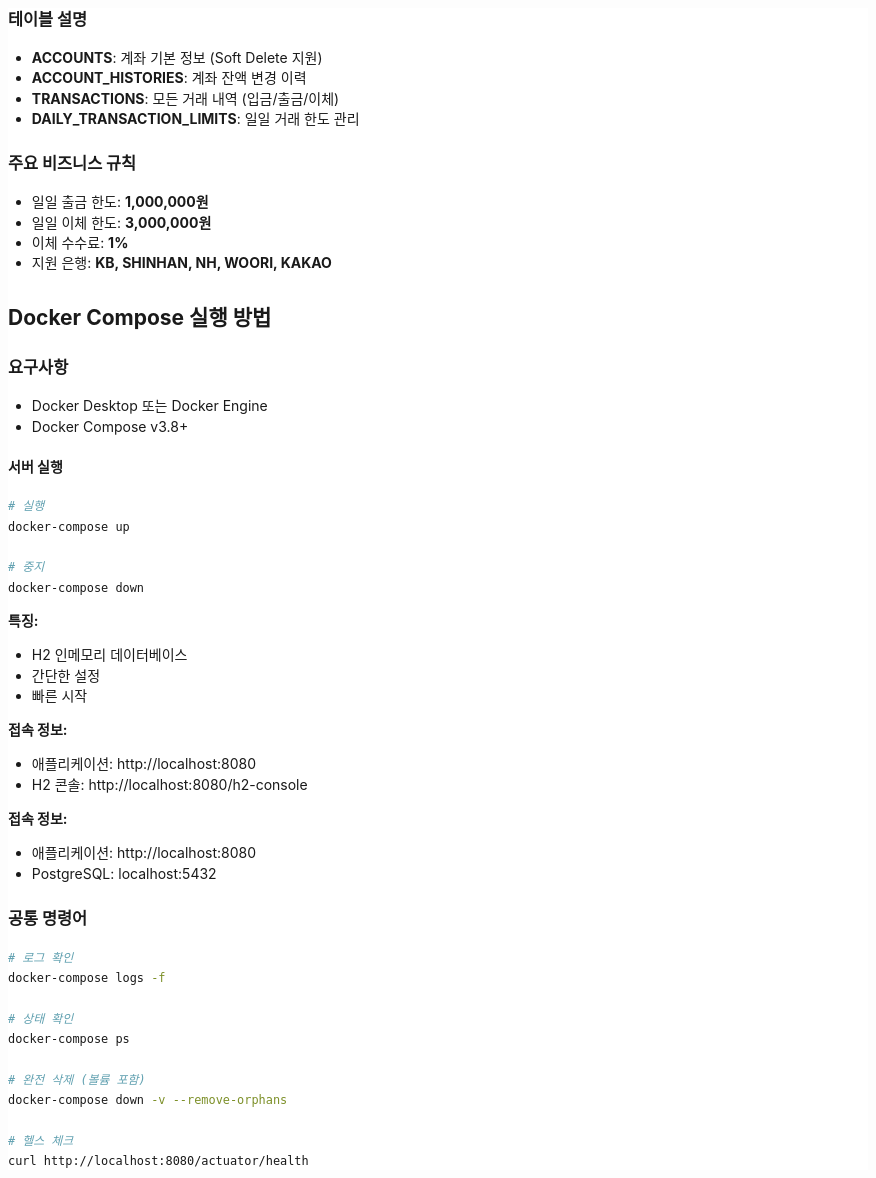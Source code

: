 ### 테이블 설명
- **ACCOUNTS**: 계좌 기본 정보 (Soft Delete 지원)
- **ACCOUNT_HISTORIES**: 계좌 잔액 변경 이력
- **TRANSACTIONS**: 모든 거래 내역 (입금/출금/이체)
- **DAILY_TRANSACTION_LIMITS**: 일일 거래 한도 관리

### 주요 비즈니스 규칙
- 일일 출금 한도: **1,000,000원**
- 일일 이체 한도: **3,000,000원**
- 이체 수수료: **1%**
- 지원 은행: **KB, SHINHAN, NH, WOORI, KAKAO**

## Docker Compose 실행 방법
### 요구사항
- Docker Desktop 또는 Docker Engine
- Docker Compose v3.8+

#### 서버 실행
```bash
# 실행
docker-compose up

# 중지
docker-compose down
```
**특징:**
- H2 인메모리 데이터베이스
- 간단한 설정
- 빠른 시작

**접속 정보:**
- 애플리케이션: http://localhost:8080
- H2 콘솔: http://localhost:8080/h2-console

**접속 정보:**
- 애플리케이션: http://localhost:8080
- PostgreSQL: localhost:5432

### 공통 명령어
```bash
# 로그 확인
docker-compose logs -f

# 상태 확인
docker-compose ps

# 완전 삭제 (볼륨 포함)
docker-compose down -v --remove-orphans

# 헬스 체크
curl http://localhost:8080/actuator/health
```
